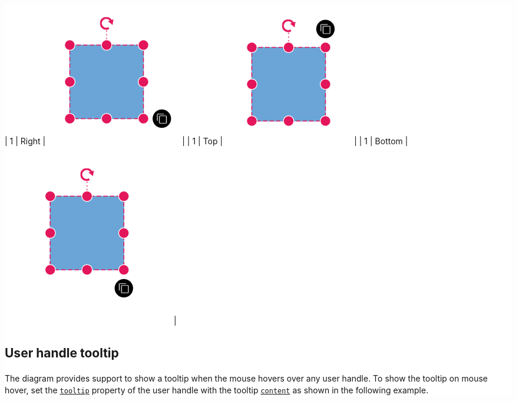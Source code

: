 | 1 | Right |![user handle for node](images/userhandleAlign6.png)|
| 1 | Top |![user handle for node](images/userhandleAlign7.png)|
| 1 | Bottom |![user handle for node](images/userhandleAlign8.png)|

## User handle tooltip

The diagram provides support to show a tooltip when the mouse hovers over any user handle. To show the tooltip on mouse hover, set the [`tooltip`](../api/diagram/userHandleModel/#tooltip) property of the user handle with the tooltip [`content`](../api/diagram/diagramTooltipModel/#content) as shown in the following example.
